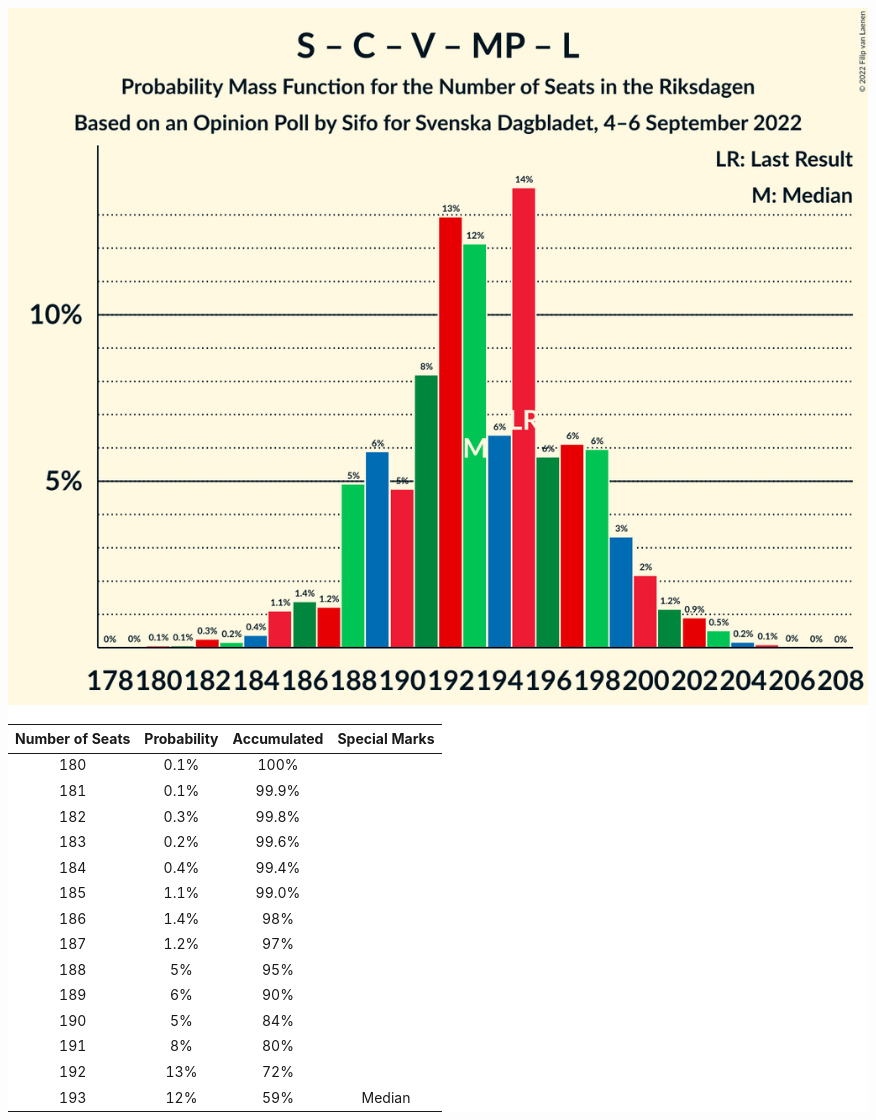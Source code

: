 ![Graph with seats probability mass function not yet produced](2022-09-06-Sifo-coalitions-seats-pmf-s–c–v–mp–l.png "Seats Probability Mass Function")

| Number of Seats | Probability | Accumulated | Special Marks |
|:---------------:|:-----------:|:-----------:|:-------------:|
| 180 | 0.1% | 100% |  |
| 181 | 0.1% | 99.9% |  |
| 182 | 0.3% | 99.8% |  |
| 183 | 0.2% | 99.6% |  |
| 184 | 0.4% | 99.4% |  |
| 185 | 1.1% | 99.0% |  |
| 186 | 1.4% | 98% |  |
| 187 | 1.2% | 97% |  |
| 188 | 5% | 95% |  |
| 189 | 6% | 90% |  |
| 190 | 5% | 84% |  |
| 191 | 8% | 80% |  |
| 192 | 13% | 72% |  |
| 193 | 12% | 59% | Median |